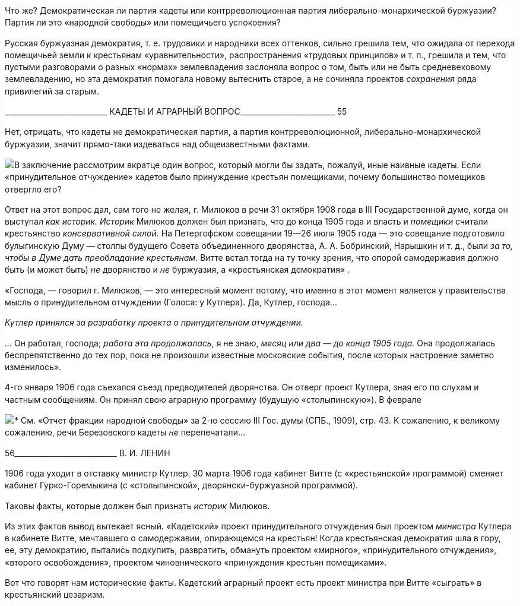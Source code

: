 Что же? Демократическая ли партия кадеты или контрреволюционная партия либе­рально-монархической буржуазии? Партия ли это «народной свободы» или помещичь­его успокоения?

Русская буржуазная демократия, т. е. трудовики и народники всех оттенков, сильно грешила тем, что ожидала от перехода помещичьей земли к крестьянам «уравнительно­сти», распространения «трудовых принципов» и т. п., грешила и тем, что пустыми раз­говорами о разных «нормах» землевладения заслоняла вопрос о том, быть или не быть средневековому землевладению, но эта демократия помогала новому вытеснить старое, а не сочиняла проектов _сохранения_ ряда привилегий за старым.

  

___________________________ КАДЕТЫ И АГРАРНЫЙ ВОПРОС_________________________ 55

Нет, отрицать, что кадеты не демократическая партия, а партия контрреволюцион­ной, либерально-монархической буржуазии, значит прямо-таки издеваться над общеиз­вестными фактами.

![](file:///C:/Users/bot32/AppData/Local/Temp/msohtmlclip1/01/clip_image002.png)В заключение рассмотрим вкратце один вопрос, который могли бы задать, пожалуй, иные наивные кадеты. Если «принудительное отчуждение» кадетов было принуждение крестьян помещиками, почему большинство помещиков отвергло его?

Ответ на этот вопрос дал, сам того не желая, г. Милюков в речи 31 октября 1908 года в III Государственной думе, когда он выступал _как историк. Историк_ Милюков должен был признать, что до конца 1905 года и власть и _помещики_ считали крестьянство _кон­сервативной силой._ На Петергофском совещании 19—26 июля 1905 года — это сове­щание подготовило булыгинскую Думу — столпы будущего Совета объединенного дворянства, А. А. Бобринский, Нарышкин и т. д., были _за то, чтобы в Думе дать пре­обладание крестьянам._ Витте встал тогда на ту точку зрения, что опорой самодержавия должно быть (и может быть) _не_ дворянство и _не_ буржуазия, а «крестьянская демокра­тия» .

«Господа, — говорил г. Милюков, — это интересный момент потому, что именно в этот момент явля­ется у правительства мысль о принудительном отчуждении (Голоса: у Кутлера). Да, Кутлер, господа...

_Кутлер принялся за разработку проекта о принудительном отчуждении._

_..._ Он работал, господа; _работа эта продолжалась,_ я не знаю, _месяц или два_ — _до конца 1905 года._ Она продолжалась беспрепятственно до тех пор, пока не произошли известные московские события, по­сле которых настроение заметно изменилось».

4-го января 1906 года съехался съезд предводителей дворянства. Он отверг проект Кутлера, зная его по слухам и частным сообщениям. Он принял свою аграрную про­грамму (будущую «столыпинскую»). В феврале

![](file:///C:/Users/bot32/AppData/Local/Temp/msohtmlclip1/01/clip_image001.png)* См. «Отчет фракции народной свободы» за 2-ю сессию III Гос. думы (СПБ., 1909), стр. 43. К сожа­лению, к великому сожалению, речи Березовского кадеты _не_ перепечатали...

  

56___________________________ В. И. ЛЕНИН

1906 года уходит в отставку министр Кутлер. 30 марта 1906 года кабинет Витте (с «крестьянской» программой) сменяет кабинет Гурко-Горемыкина (с «столыпинской», дворянски-буржуазной программой).

Таковы факты, которые должен был признать _историк_ Милюков.

Из этих фактов вывод вытекает ясный. «Кадетский» проект принудительного отчуж­дения был проектом _министра_ Кутлера в кабинете Витте, мечтавшего о самодержавии, опирающемся на крестьян! Когда крестьянская демократия шла в гору, ее, эту демокра­тию, пытались подкупить, развратить, обмануть проектом «мирного», «принудительно­го отчуждения», «второго освобождения», проектом чиновнического «принуждения крестьян помещиками».

Вот что говорят нам исторические факты. Кадетский аграрный проект есть проект министра при Витте «сыграть» в крестьянский цезаризм.
